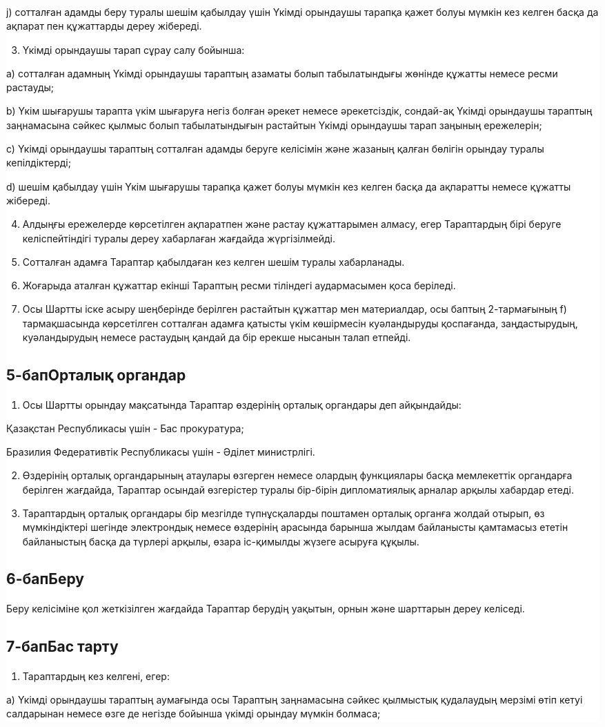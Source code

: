 j) сотталған адамды беру туралы шешім қабылдау үшін Үкімді орындаушы тарапқа қажет болуы мүмкін кез келген басқа да ақпарат пен құжаттарды дереу жібереді.

3. Үкімді орындаушы тарап сұрау салу бойынша:

a) сотталған адамның Үкімді орындаушы тараптың азаматы болып табылатындығы жөнінде құжатты немесе ресми растауды;

b) Үкім шығарушы тарапта үкім шығаруға негіз болған әрекет немесе әрекетсіздік, сондай-ақ Үкімді орындаушы тараптың заңнамасына сәйкес қылмыс болып табылатындығын растайтын Үкімді орындаушы тарап заңының ережелерін;

c) Үкімді орындаушы тараптың сотталған адамды беруге келісімін және жазаның қалған бөлігін орындау туралы кепілдіктерді;

d) шешім қабылдау үшін Үкім шығарушы тарапқа қажет болуы мүмкін кез келген басқа да ақпаратты немесе құжатты жібереді.

4. Алдыңғы ережелерде көрсетілген ақпаратпен және растау құжаттарымен алмасу, егер Тараптардың бірі беруге келіспейтіндігі туралы дереу хабарлаған жағдайда жүргізілмейді.

5. Сотталған адамға Тараптар қабылдаған кез келген шешім туралы хабарланады.

6. Жоғарыда аталған құжаттар екінші Тараптың ресми тіліндегі аудармасымен қоса беріледі.

7. Осы Шартты іске асыру шеңберінде берілген растайтын құжаттар мен материалдар, осы баптың 2-тармағының f) тармақшасында көрсетілген сотталған адамға қатысты үкім көшірмесін куәландыруды қоспағанда, заңдастырудың, куәландырудың немесе растаудың қандай да бір ерекше нысанын талап етпейді.

## 5-бапОрталық органдар

1. Осы Шартты орындау мақсатында Тараптар өздерінің орталық органдары деп айқындайды:

Қазақстан Республикасы үшін - Бас прокуратура;

Бразилия Федеративтік Республикасы үшін - Әділет министрлігі.

2. Өздерінің орталық органдарының атаулары өзгерген немесе олардың функциялары басқа мемлекеттік органдарға берілген жағдайда, Тараптар осындай өзгерістер туралы бір-бірін дипломатиялық арналар арқылы хабардар етеді.

3. Тараптардың орталық органдары бір мезгілде түпнұсқаларды поштамен орталық органға жолдай отырып, өз мүмкіндіктері шегінде электрондық немесе өздерінің арасында барынша жылдам байланысты қамтамасыз ететін байланыстың басқа да түрлері арқылы, өзара іс-қимылды жүзеге асыруға құқылы.

## 6-бапБеру

Беру келісіміне қол жеткізілген жағдайда Тараптар берудің уақытын, орнын және шарттарын дереу келіседі.

## 7-бапБас тарту

1. Тараптардың кез келгені, егер:

а) Үкімді орындаушы тараптың аумағында осы Тараптың заңнамасына сәйкес қылмыстық қудалаудың мерзімі өтіп кетуі салдарынан немесе өзге де негізде бойынша үкімді орындау мүмкін болмаса;
